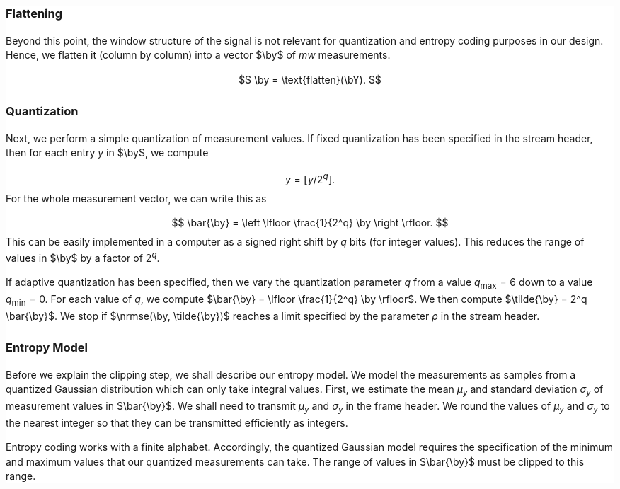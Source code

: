 ### Flattening
Beyond this point, the window structure of the signal is not
relevant for quantization and entropy coding purposes in our design.
Hence, we flatten it (column by column) into a vector
$\by$ of $m w$ measurements.

$$
\by = \text{flatten}(\bY).
$$

### Quantization
Next, we perform a simple quantization of measurement values.
If fixed quantization has been specified in the stream header,
then for each entry $y$ in $\by$, we compute

$$
\bar{y} = \lfloor y / 2^q \rfloor.
$$
For the whole measurement vector, we can write this as

$$
\bar{\by} = \left \lfloor \frac{1}{2^q} \by \right \rfloor.
$$
This can be easily implemented in a computer as a signed
right shift by $q$ bits (for integer values).
This reduces the range of values in $\by$ by a factor of $2^q$.

If adaptive quantization has been specified, then we vary
the quantization parameter $q$ from a value $q_{\max}=6$
down to a value $q_{\min}=0$. For each value of $q$,
we compute $\bar{\by} = \lfloor \frac{1}{2^q} \by \rfloor$. We then
compute $\tilde{\by} = 2^q \bar{\by}$. We stop
if $\nrmse(\by, \tilde{\by})$ reaches a limit specified by
the parameter $\rho$ in the stream header.

### Entropy Model
Before we explain the clipping step, we shall describe
our entropy model.
We model the measurements as samples from a quantized Gaussian
distribution which can only take integral values.
First, we estimate the mean $\mu_y$ and standard deviation $\sigma_y$
of measurement values in $\bar{\by}$.
We shall need to transmit $\mu_y$ and $\sigma_y$ in the frame header.
We round the values of $\mu_y$ and $\sigma_y$ to the nearest integer
so that they can be transmitted efficiently as integers.

Entropy coding works with a finite alphabet.
Accordingly, the quantized Gaussian model
requires the specification of the minimum
and maximum values that our quantized
measurements can take. The range of values
in $\bar{\by}$ must be clipped to this range.

